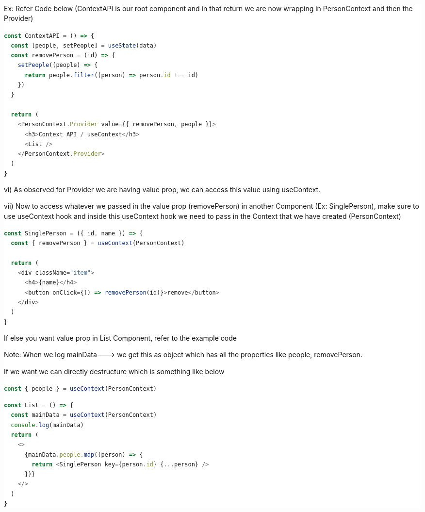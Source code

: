 Ex: Refer Code below (ContextAPI is our root component and in that return we are now wrapping in PersonContext and then the Provider)

```js
const ContextAPI = () => {
  const [people, setPeople] = useState(data)
  const removePerson = (id) => {
    setPeople((people) => {
      return people.filter((person) => person.id !== id)
    })
  }

  return (
    <PersonContext.Provider value={{ removePerson, people }}>
      <h3>Context API / useContext</h3>
      <List />
    </PersonContext.Provider>
  )
}
```

vi) As observed for Provider we are having value prop, we can access this value using useContext.

vii) Now to access whatever we passed in the value prop (removePerson) in another Component (Ex: SinglePerson), make sure to use useContext hook and inside this useContext hook we need to pass in the Context that we have created (PersonContext)

```js
const SinglePerson = ({ id, name }) => {
  const { removePerson } = useContext(PersonContext)

  return (
    <div className="item">
      <h4>{name}</h4>
      <button onClick={() => removePerson(id)}>remove</button>
    </div>
  )
}
```

If else you want value prop in List Component, refer to the example code

Note: When we log mainData---> we get this as object which has all the properties like people, removePerson.

If we want we can directly destructure which is something like below

```js
const { people } = useContext(PersonContext)
```

```js
const List = () => {
  const mainData = useContext(PersonContext)
  console.log(mainData)
  return (
    <>
      {mainData.people.map((person) => {
        return <SinglePerson key={person.id} {...person} />
      })}
    </>
  )
}
```
